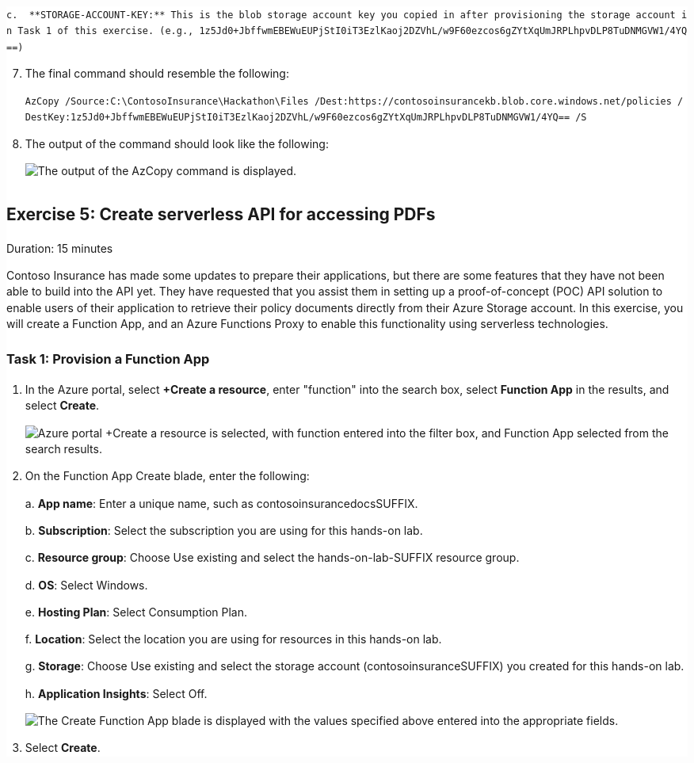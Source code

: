     c.  **STORAGE-ACCOUNT-KEY:** This is the blob storage account key you copied in after provisioning the storage account in Task 1 of this exercise. (e.g., 1z5Jd0+JbffwmEBEWuEUPjStI0iT3EzlKaoj2DZVhL/w9F60ezcos6gZYtXqUmJRPLhpvDLP8TuDNMGVW1/4YQ==)

7.  The final command should resemble the following:

    ```
    AzCopy /Source:C:\ContosoInsurance\Hackathon\Files /Dest:https://contosoinsurancekb.blob.core.windows.net/policies /DestKey:1z5Jd0+JbffwmEBEWuEUPjStI0iT3EzlKaoj2DZVhL/w9F60ezcos6gZYtXqUmJRPLhpvDLP8TuDNMGVW1/4YQ== /S
    ```

8.  The output of the command should look like the following:

    ![The output of the AzCopy command is displayed.](media/image102.png "AzCopy output")

## Exercise 5: Create serverless API for accessing PDFs

Duration: 15 minutes

Contoso Insurance has made some updates to prepare their applications, but there are some features that they have not been able to build into the API yet. They have requested that you assist them in setting up a proof-of-concept (POC) API solution to enable users of their application to retrieve their policy documents directly from their Azure Storage account. In this exercise, you will create a Function App, and an Azure Functions Proxy to enable this functionality using serverless technologies.

### Task 1: Provision a Function App

1.  In the Azure portal, select **+Create a resource**, enter "function" into the search box, select **Function App** in the results, and select **Create**. 

    ![Azure portal +Create a resource is selected, with function entered into the filter box, and Function App selected from the search results.](media/image103.png "Azure Create a resource")

2.  On the Function App Create blade, enter the following:

    a.  **App name**: Enter a unique name, such as contosoinsurancedocsSUFFIX.

    b.  **Subscription**: Select the subscription you are using for this hands-on lab.

    c.  **Resource group**: Choose Use existing and select the hands-on-lab-SUFFIX resource group.

    d.  **OS**: Select Windows.

    e.  **Hosting Plan**: Select Consumption Plan.

    f.  **Location**: Select the location you are using for resources in this hands-on lab.

    g.  **Storage**: Choose Use existing and select the storage account (contosoinsuranceSUFFIX) you created for this hands-on lab.

    h.  **Application Insights**: Select Off.
    
    ![The Create Function App blade is displayed with the values specified above entered into the appropriate fields.](media/image104.png "Create Function App")

3.  Select **Create**.

